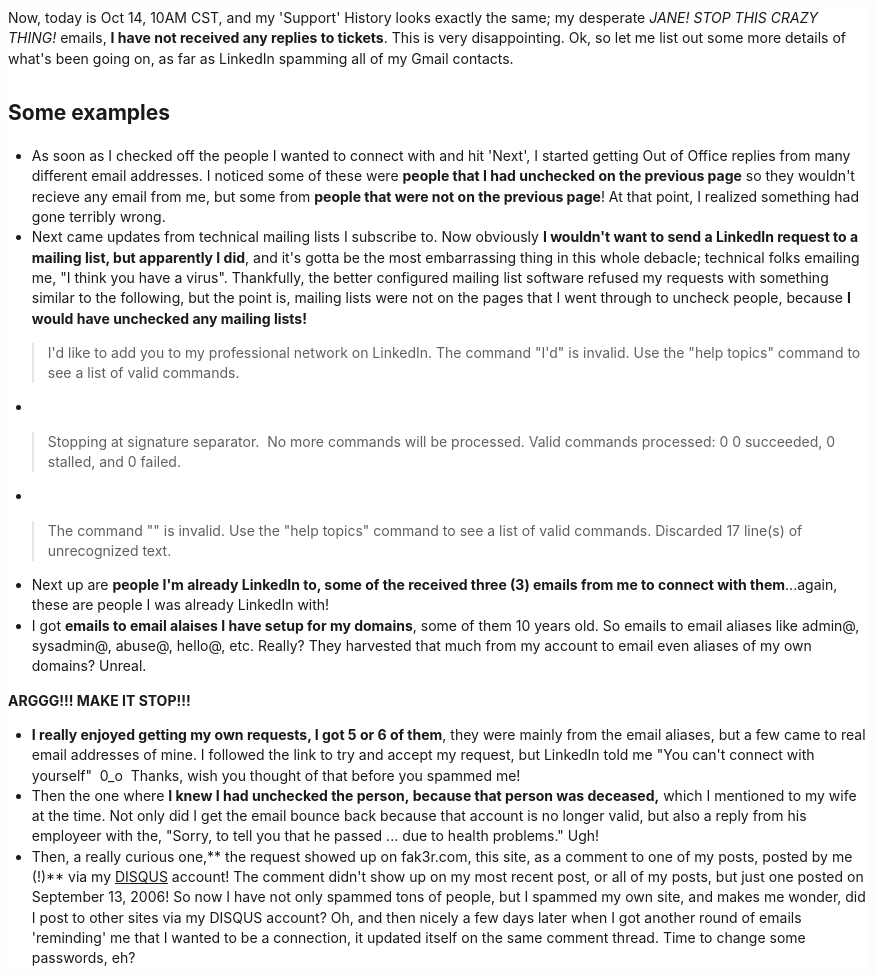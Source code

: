 Now, today is Oct 14, 10AM CST, and my 'Support' History looks exactly the same; my desperate _JANE! STOP THIS CRAZY THING!_ emails, **I have not received any replies to tickets**. This is very disappointing. Ok, so let me list out some more details of what's been going on, as far as LinkedIn spamming all of my Gmail contacts.


## Some examples
* As soon as I checked off the people I wanted to connect with and hit 'Next', I started getting Out of Office replies from many different email addresses. I noticed some of these were **people that I had unchecked on the previous page** so they wouldn't recieve any email from me, but some from **people that were not on the previous page**! At that point, I realized something had gone terribly wrong.
* Next came updates from technical mailing lists I subscribe to. Now obviously **I wouldn't want to send a LinkedIn request to a mailing list, but apparently I did**, and it's gotta be the most embarrassing thing in this whole debacle; technical folks emailing me, "I think you have a virus". Thankfully, the better configured mailing list software refused my requests with something similar to the following, but the point is, mailing lists were not on the pages that I went through to uncheck people, because **I would have unchecked any mailing lists!**

> I'd like to add you to my professional network on LinkedIn.
The command "I'd" is invalid.
Use the "help topics" command to see a list of valid commands.

-

> Stopping at signature separator.  No more commands will be processed.
Valid commands processed: 0
0 succeeded, 0 stalled, and 0 failed.

-

> The command "" is invalid.
Use the "help topics" command to see a list of valid commands.
Discarded 17 line(s) of unrecognized text.

* Next up are **people I'm already LinkedIn to, some of the received three (3) emails from me to connect with them**...again, these are people I was already LinkedIn with!
* I got **emails to email alaises I have setup for my domains**, some of them 10 years old. So emails to email aliases like admin@, sysadmin@, abuse@, hello@, etc. Really? They harvested that much from my account to email even aliases of my own domains? Unreal.

__ARGGG!!! MAKE IT STOP!!!__
* **I really enjoyed getting my own requests, I got 5 or 6 of them**, they were mainly from the email aliases, but a few came to real email addresses of mine. I followed the link to try and accept my request, but LinkedIn told me "You can't connect with yourself"  0_o  Thanks, wish you thought of that before you spammed me!
* Then the one where **I knew I had unchecked the person, because that person was deceased,** which I mentioned to my wife at the time. Not only did I get the email bounce back because that account is no longer valid, but also a reply from his employeer with the, "Sorry, to tell you that he passed ... due to health problems." Ugh!
* Then, a really curious one,** the request showed up on fak3r.com, this site, as a comment to one of my posts, posted by me (!)** via my [DISQUS](https://disqus.com/) account! The comment didn't show up on my most recent post, or all of my posts, but just one posted on September 13, 2006! So now I have not only spammed tons of people, but I spammed my own site, and makes me wonder, did I post to other sites via my DISQUS account? Oh, and then nicely a few days later when I got another round of emails 'reminding' me that I wanted to be a connection, it updated itself on the same comment thread. Time to change some passwords, eh?
